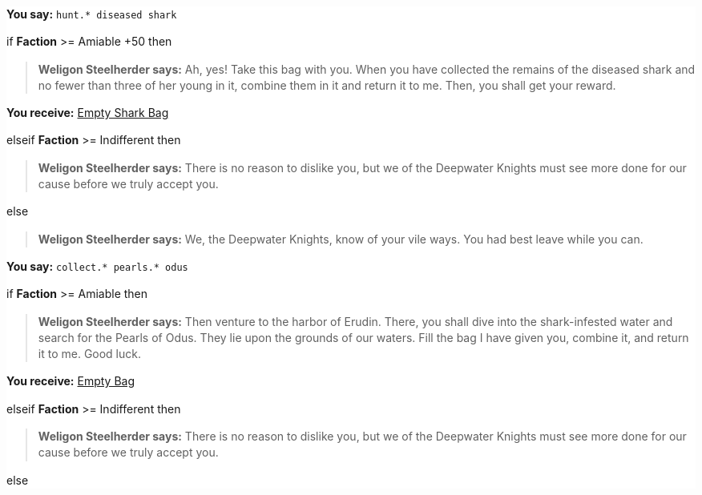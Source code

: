 



**You say:** `hunt.* diseased shark`



if **Faction** >= Amiable +50 then



>**Weligon Steelherder says:** Ah, yes!  Take this bag with you.  When you have collected the remains of the diseased shark and no fewer than three of her young in it, combine them in it and return it to me.  Then, you shall get your reward.



**You receive:**  [Empty Shark Bag](/item/17938)


elseif **Faction** >= Indifferent then



>**Weligon Steelherder says:** There is no reason to dislike you, but we of the Deepwater Knights must see more done for our cause before we truly accept you.


else



>**Weligon Steelherder says:** We, the Deepwater Knights, know of your vile ways. You had best leave while you can.





**You say:** `collect.* pearls.* odus`



if **Faction** >= Amiable then



>**Weligon Steelherder says:** Then venture to the harbor of Erudin. There, you shall dive into the shark-infested water and search for the Pearls of Odus. They lie upon the grounds of our waters.  Fill the bag I have given you, combine it, and return it to me.  Good luck.



**You receive:**  [Empty Bag](/item/17939)




  






elseif **Faction** >= Indifferent then



>**Weligon Steelherder says:** There is no reason to dislike you, but we of the Deepwater Knights must see more done for our cause before we truly accept you.


else
